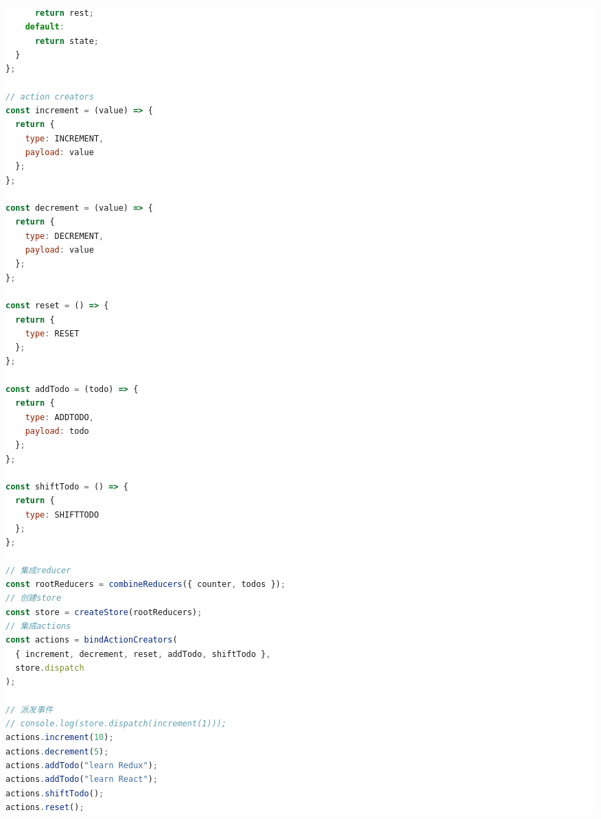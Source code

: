 ``` js
      return rest;
    default:
      return state;
  }
};

// action creators
const increment = (value) => {
  return {
    type: INCREMENT,
    payload: value
  };
};

const decrement = (value) => {
  return {
    type: DECREMENT,
    payload: value
  };
};

const reset = () => {
  return {
    type: RESET
  };
};

const addTodo = (todo) => {
  return {
    type: ADDTODO,
    payload: todo
  };
};

const shiftTodo = () => {
  return {
    type: SHIFTTODO
  };
};

// 集成reducer
const rootReducers = combineReducers({ counter, todos });
// 创建store
const store = createStore(rootReducers);
// 集成actions
const actions = bindActionCreators(
  { increment, decrement, reset, addTodo, shiftTodo },
  store.dispatch
);

// 派发事件
// console.log(store.dispatch(increment(1)));
actions.increment(10);
actions.decrement(5);
actions.addTodo("learn Redux");
actions.addTodo("learn React");
actions.shiftTodo();
actions.reset();
```
